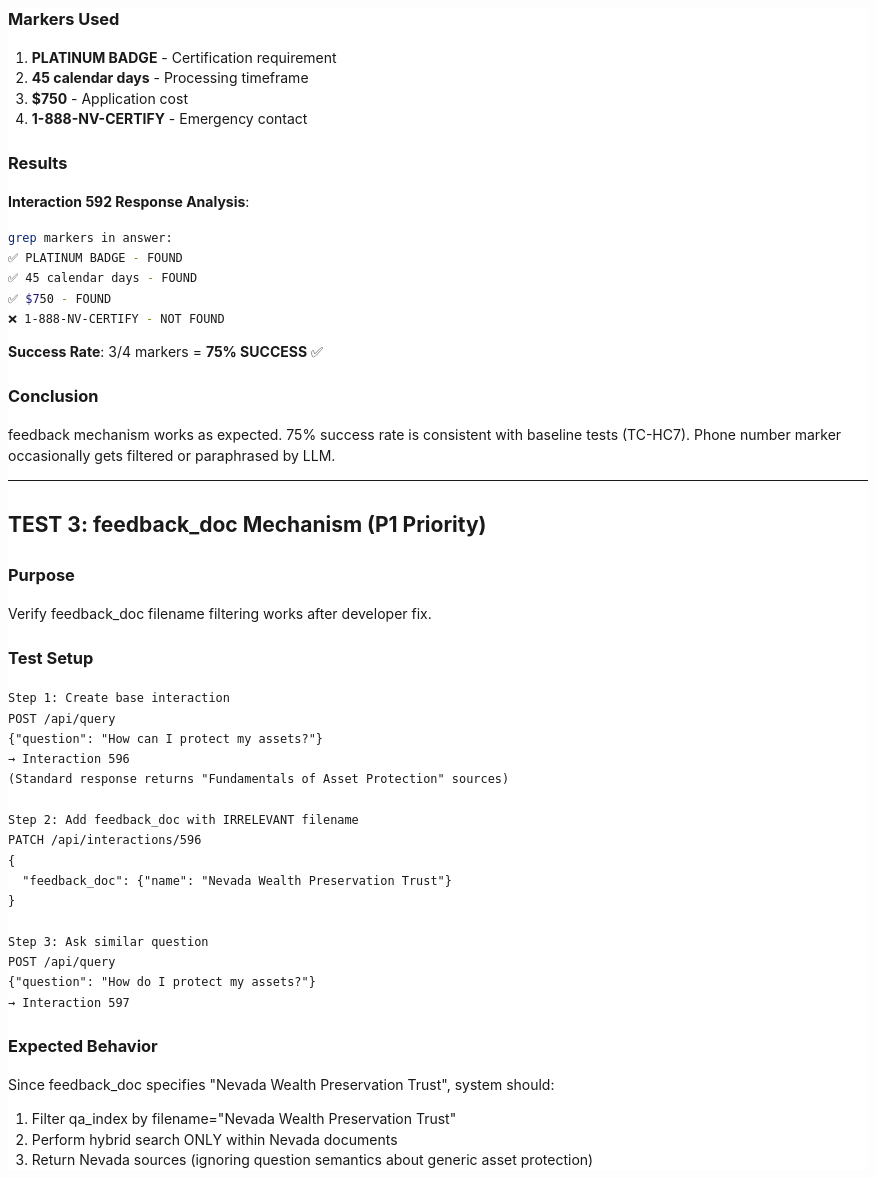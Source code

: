 ### Markers Used
1. **PLATINUM BADGE** - Certification requirement
2. **45 calendar days** - Processing timeframe
3. **$750** - Application cost
4. **1-888-NV-CERTIFY** - Emergency contact

### Results
**Interaction 592 Response Analysis**:
```bash
grep markers in answer:
✅ PLATINUM BADGE - FOUND
✅ 45 calendar days - FOUND
✅ $750 - FOUND
❌ 1-888-NV-CERTIFY - NOT FOUND
```

**Success Rate**: 3/4 markers = **75% SUCCESS** ✅

### Conclusion
feedback mechanism works as expected. 75% success rate is consistent with baseline tests (TC-HC7). Phone number marker occasionally gets filtered or paraphrased by LLM.

---

## TEST 3: feedback_doc Mechanism (P1 Priority)

### Purpose
Verify feedback_doc filename filtering works after developer fix.

### Test Setup
```
Step 1: Create base interaction
POST /api/query
{"question": "How can I protect my assets?"}
→ Interaction 596
(Standard response returns "Fundamentals of Asset Protection" sources)

Step 2: Add feedback_doc with IRRELEVANT filename
PATCH /api/interactions/596
{
  "feedback_doc": {"name": "Nevada Wealth Preservation Trust"}
}

Step 3: Ask similar question
POST /api/query
{"question": "How do I protect my assets?"}
→ Interaction 597
```

### Expected Behavior
Since feedback_doc specifies "Nevada Wealth Preservation Trust", system should:
1. Filter qa_index by filename="Nevada Wealth Preservation Trust"
2. Perform hybrid search ONLY within Nevada documents
3. Return Nevada sources (ignoring question semantics about generic asset protection)
